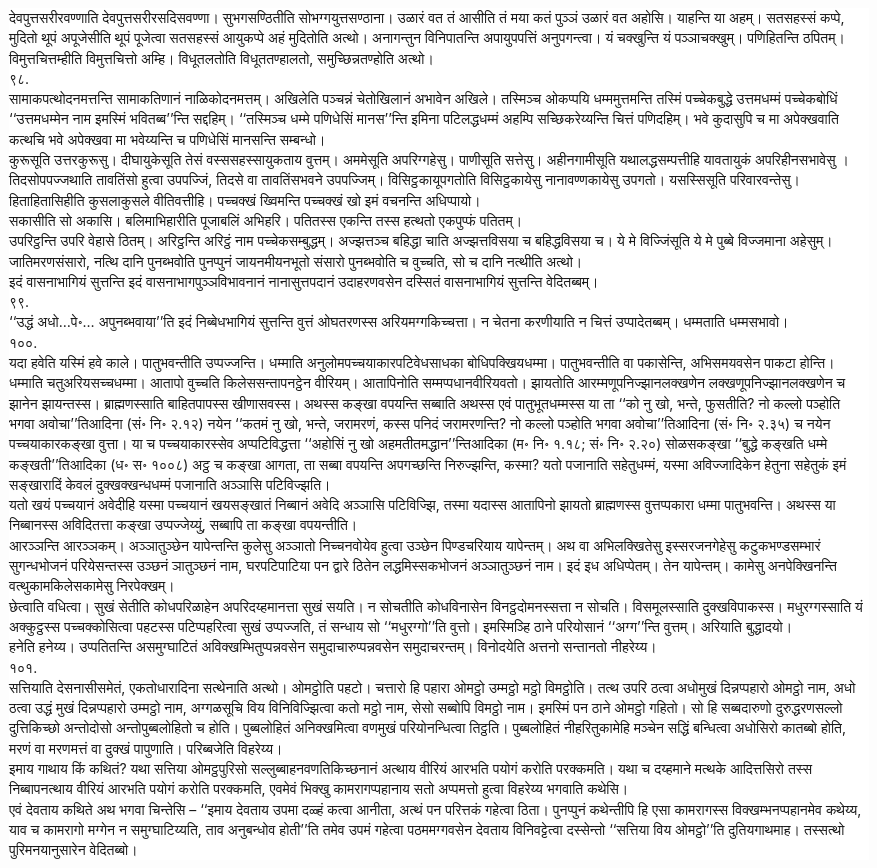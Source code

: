 देवपुत्तसरीरवण्णाति देवपुत्तसरीरसदिसवण्णा। सुभगसण्ठितीति सोभग्गयुत्तसण्ठाना। उळारं वत तं आसीति तं मया कतं पुञ्ञं उळारं वत अहोसि। याहन्ति या अहम्। सतसहस्सं कप्पे, मुदितो थूपं अपूजेसीति थूपं पूजेत्वा सतसहस्सं आयुकप्पे अहं मुदितोति अत्थो। अनागन्तुन विनिपातन्ति अपायुपपत्तिं अनुपगन्त्वा। यं चक्खुन्ति यं पञ्ञाचक्खुम्। पणिहितन्ति ठपितम्। विमुत्तचित्तम्हीति विमुत्तचित्तो अम्हि। विधूतलतोति विधूततण्हालतो, समुच्छिन्नतण्होति अत्थो।  
९८.  
सामाकपत्थोदनमत्तन्ति सामाकतिणानं नाळिकोदनमत्तम्। अखिलेति पञ्चन्नं चेतोखिलानं अभावेन अखिले। तस्मिञ्च ओकप्पयि धम्ममुत्तमन्ति तस्मिं पच्चेकबुद्धे उत्तमधम्मं पच्चेकबोधिं ‘‘उत्तमधम्मेन नाम इमस्मिं भवितब्ब’’न्ति सद्दहिम्। ‘‘तस्मिञ्च धम्मे पणिधेसिं मानस’’न्ति इमिना पटिलद्धधम्मं अहम्पि सच्छिकरेय्यन्ति चित्तं पणिदहिम्। भवे कुदासुपि च मा अपेक्खवाति कत्थचि भवे अपेक्खवा मा भवेय्यन्ति च पणिधेसिं मानसन्ति सम्बन्धो।  
कुरूसूति उत्तरकुरूसु। दीघायुकेसूति तेसं वस्ससहस्सायुकताय वुत्तम्। अममेसूति अपरिग्गहेसु। पाणीसूति सत्तेसु। अहीनगामीसूति यथालद्धसम्पत्तीहि यावतायुकं अपरिहीनसभावेसु । तिदसोपपज्जथाति तावतिंसो हुत्वा उपपज्जिं, तिदसे वा तावतिंसभवने उपपज्जिम्। विसिट्ठकायूपगतोति विसिट्ठकायेसु नानावण्णकायेसु उपगतो। यसस्सिसूति परिवारवन्तेसु। हिताहितासिहीति कुसलाकुसले वीतिवत्तीहि। पच्चक्खं ख्विमन्ति पच्चक्खं खो इमं वचनन्ति अधिप्पायो।  
सकासीति सो अकासि। बलिमाभिहारीति पूजाबलिं अभिहरि। पतितस्स एकन्ति तस्स हत्थतो एकपुप्फं पतितम्।  
उपरिट्ठन्ति उपरि वेहासे ठितम्। अरिट्ठन्ति अरिट्ठं नाम पच्चेकसम्बुद्धम्। अज्झत्तञ्च बहिद्धा चाति अज्झत्तविसया च बहिद्धविसया च। ये मे विज्जिंसूति ये मे पुब्बे विज्जमाना अहेसुम्। जातिमरणसंसारो, नत्थि दानि पुनब्भवोति पुनप्पुनं जायनमीयनभूतो संसारो पुनब्भवोति च वुच्चति, सो च दानि नत्थीति अत्थो।  
इदं वासनाभागियं सुत्तन्ति इदं वासनाभागपुञ्ञविभावनानं नानासुत्तपदानं उदाहरणवसेन दस्सितं वासनाभागियं सुत्तन्ति वेदितब्बम्।  
९९.  
‘‘उद्धं अधो…पे॰… अपुनब्भवाया’’ति इदं निब्बेधभागियं सुत्तन्ति वुत्तं ओघतरणस्स अरियमग्गकिच्चत्ता। न चेतना करणीयाति न चित्तं उप्पादेतब्बम्। धम्मताति धम्मसभावो।  
१००.  
यदा हवेति यस्मिं हवे काले। पातुभवन्तीति उप्पज्जन्ति। धम्माति अनुलोमपच्चयाकारपटिवेधसाधका बोधिपक्खियधम्मा। पातुभवन्तीति वा पकासेन्ति, अभिसमयवसेन पाकटा होन्ति। धम्माति चतुअरियसच्चधम्मा। आतापो वुच्चति किलेससन्तापनट्ठेन वीरियम्। आतापिनोति सम्मप्पधानवीरियवतो। झायतोति आरम्मणूपनिज्झानलक्खणेन लक्खणूपनिज्झानलक्खणेन च झानेन झायन्तस्स। ब्राह्मणस्साति बाहितपापस्स खीणासवस्स। अथस्स कङ्खा वपयन्ति सब्बाति अथस्स एवं पातुभूतधम्मस्स या ता ‘‘को नु खो, भन्ते, फुसतीति? नो कल्लो पञ्होति भगवा अवोचा’’तिआदिना (सं॰ नि॰ २.१२) नयेन ‘‘कतमं नु खो, भन्ते, जरामरणं, कस्स पनिदं जरामरणन्ति? नो कल्लो पञ्होति भगवा अवोचा’’तिआदिना (सं॰ नि॰ २.३५) च नयेन पच्चयाकारकङ्खा वुत्ता। या च पच्चयाकारस्सेव अप्पटिविद्धत्ता ‘‘अहोसिं नु खो अहमतीतमद्धान’’न्तिआदिका (म॰ नि॰ १.१८; सं॰ नि॰ २.२०) सोळसकङ्खा ‘‘बुद्धे कङ्खति धम्मे कङ्खती’’तिआदिका (ध॰ स॰ १००८) अट्ठ च कङ्खा आगता, ता सब्बा वपयन्ति अपगच्छन्ति निरुज्झन्ति, कस्मा? यतो पजानाति सहेतुधम्मं, यस्मा अविज्जादिकेन हेतुना सहेतुकं इमं सङ्खारादिं केवलं दुक्खक्खन्धधम्मं पजानाति अञ्ञासि पटिविज्झति।  
यतो खयं पच्चयानं अवेदीहि यस्मा पच्चयानं खयसङ्खातं निब्बानं अवेदि अञ्ञासि पटिविज्झि, तस्मा यदास्स आतापिनो झायतो ब्राह्मणस्स वुत्तप्पकारा धम्मा पातुभवन्ति। अथस्स या निब्बानस्स अविदितत्ता कङ्खा उप्पज्जेय्युं, सब्बापि ता कङ्खा वपयन्तीति।  
आरञ्ञन्ति आरञ्ञकम्। अञ्ञातुञ्छेन यापेन्तन्ति कुलेसु अञ्ञातो निच्चनवोयेव हुत्वा उञ्छेन पिण्डचरियाय यापेन्तम्। अथ वा अभिलक्खितेसु इस्सरजनगेहेसु कटुकभण्डसम्भारं सुगन्धभोजनं परियेसन्तस्स उञ्छनं ञातुञ्छनं नाम, घरपटिपाटिया पन द्वारे ठितेन लद्धमिस्सकभोजनं अञ्ञातुञ्छनं नाम। इदं इध अधिप्पेतम्। तेन यापेन्तम्। कामेसु अनपेक्खिनन्ति वत्थुकामकिलेसकामेसु निरपेक्खम्।  
छेत्वाति वधित्वा। सुखं सेतीति कोधपरिळाहेन अपरिदय्हमानत्ता सुखं सयति। न सोचतीति कोधविनासेन विनट्ठदोमनस्सत्ता न सोचति। विसमूलस्साति दुक्खविपाकस्स। मधुरग्गस्साति यं अक्कुट्ठस्स पच्चक्कोसित्वा पहटस्स पटिप्पहरित्वा सुखं उप्पज्जति, तं सन्धाय सो ‘‘मधुरग्गो’’ति वुत्तो। इमस्मिञ्हि ठाने परियोसानं ‘‘अग्ग’’न्ति वुत्तम्। अरियाति बुद्धादयो।  
हनेति हनेय्य। उप्पतितन्ति असमुग्घाटितं अविक्खम्भितुप्पन्नवसेन समुदाचारुप्पन्नवसेन समुदाचरन्तम्। विनोदयेति अत्तनो सन्तानतो नीहरेय्य।  
१०१.  
सत्तियाति देसनासीसमेतं, एकतोधारादिना सत्थेनाति अत्थो। ओमट्ठोति पहटो। चत्तारो हि पहारा ओमट्ठो उम्मट्ठो मट्ठो विमट्ठोति। तत्थ उपरि ठत्वा अधोमुखं दिन्नप्पहारो ओमट्ठो नाम, अधो ठत्वा उद्धं मुखं दिन्नप्पहारो उम्मट्ठो नाम, अग्गळसूचि विय विनिविज्झित्वा कतो मट्ठो नाम, सेसो सब्बोपि विमट्ठो नाम। इमस्मिं पन ठाने ओमट्ठो गहितो। सो हि सब्बदारुणो दुरुद्धरणसल्लो दुत्तिकिच्छो अन्तोदोसो अन्तोपुब्बलोहितो च होति। पुब्बलोहितं अनिक्खमित्वा वणमुखं परियोनन्धित्वा तिट्ठति। पुब्बलोहितं नीहरितुकामेहि मञ्चेन सद्धिं बन्धित्वा अधोसिरो कातब्बो होति, मरणं वा मरणमत्तं वा दुक्खं पापुणाति। परिब्बजेति विहरेय्य।  
इमाय गाथाय किं कथितं? यथा सत्तिया ओमट्ठपुरिसो सल्लुब्बाहनवणतिकिच्छनानं अत्थाय वीरियं आरभति पयोगं करोति परक्कमति। यथा च दय्हमाने मत्थके आदित्तसिरो तस्स निब्बापनत्थाय वीरियं आरभति पयोगं करोति परक्कमति, एवमेवं भिक्खु कामरागप्पहानाय सतो अप्पमत्तो हुत्वा विहरेय्य भगवाति कथेसि।  
एवं देवताय कथिते अथ भगवा चिन्तेसि – ‘‘इमाय देवताय उपमा दळ्हं कत्वा आनीता, अत्थं पन परित्तकं गहेत्वा ठिता। पुनप्पुनं कथेन्तीपि हि एसा कामरागस्स विक्खम्भनप्पहानमेव कथेय्य, याव च कामरागो मग्गेन न समुग्घाटिय्यति, ताव अनुबन्धोव होती’’ति तमेव उपमं गहेत्वा पठममग्गवसेन देवताय विनिवट्टेत्वा दस्सेन्तो ‘‘सत्तिया विय ओमट्ठो’’ति दुतियगाथमाह। तस्सत्थो पुरिमनयानुसारेन वेदितब्बो।  